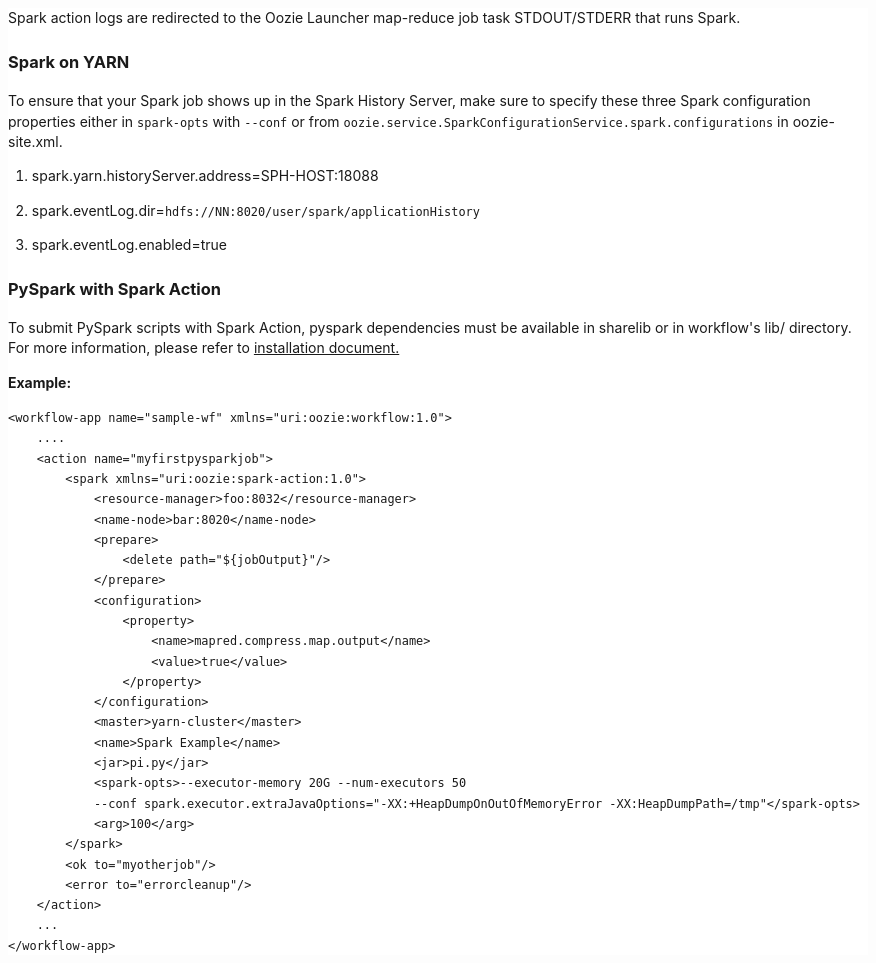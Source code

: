 Spark action logs are redirected to the Oozie Launcher map-reduce job task STDOUT/STDERR that runs Spark.

### Spark on YARN

To ensure that your Spark job shows up in the Spark History Server, make sure to specify these three Spark configuration properties
either in `spark-opts` with `--conf` or from `oozie.service.SparkConfigurationService.spark.configurations` in oozie-site.xml.

1. spark.yarn.historyServer.address=SPH-HOST:18088

2. spark.eventLog.dir=`hdfs://NN:8020/user/spark/applicationHistory`

3. spark.eventLog.enabled=true

### PySpark with Spark Action

To submit PySpark scripts with Spark Action, pyspark dependencies must be available in sharelib or in workflow's lib/ directory.
For more information, please refer to [installation document.](AG_Install.html#Oozie_Share_Lib)

**Example:**


```
<workflow-app name="sample-wf" xmlns="uri:oozie:workflow:1.0">
    ....
    <action name="myfirstpysparkjob">
        <spark xmlns="uri:oozie:spark-action:1.0">
            <resource-manager>foo:8032</resource-manager>
            <name-node>bar:8020</name-node>
            <prepare>
                <delete path="${jobOutput}"/>
            </prepare>
            <configuration>
                <property>
                    <name>mapred.compress.map.output</name>
                    <value>true</value>
                </property>
            </configuration>
            <master>yarn-cluster</master>
            <name>Spark Example</name>
            <jar>pi.py</jar>
            <spark-opts>--executor-memory 20G --num-executors 50
            --conf spark.executor.extraJavaOptions="-XX:+HeapDumpOnOutOfMemoryError -XX:HeapDumpPath=/tmp"</spark-opts>
            <arg>100</arg>
        </spark>
        <ok to="myotherjob"/>
        <error to="errorcleanup"/>
    </action>
    ...
</workflow-app>
```

